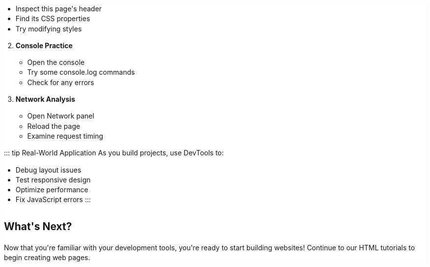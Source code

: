    - Inspect this page's header
   - Find its CSS properties
   - Try modifying styles

2. **Console Practice**

   - Open the console
   - Try some console.log commands
   - Check for any errors

3. **Network Analysis**
   - Open Network panel
   - Reload the page
   - Examine request timing

::: tip Real-World Application
As you build projects, use DevTools to:

- Debug layout issues
- Test responsive design
- Optimize performance
- Fix JavaScript errors
  :::

## What's Next?

Now that you're familiar with your development tools, you're ready to start building websites! Continue to our HTML tutorials to begin creating web pages.

</div>
